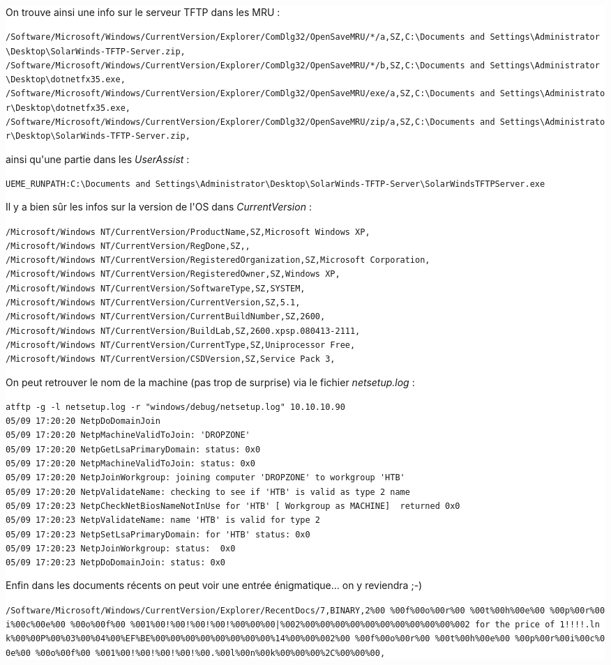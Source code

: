 On trouve ainsi une info sur le serveur TFTP dans les MRU :  

```plain
/Software/Microsoft/Windows/CurrentVersion/Explorer/ComDlg32/OpenSaveMRU/*/a,SZ,C:\Documents and Settings\Administrator\Desktop\SolarWinds-TFTP-Server.zip,
/Software/Microsoft/Windows/CurrentVersion/Explorer/ComDlg32/OpenSaveMRU/*/b,SZ,C:\Documents and Settings\Administrator\Desktop\dotnetfx35.exe,
/Software/Microsoft/Windows/CurrentVersion/Explorer/ComDlg32/OpenSaveMRU/exe/a,SZ,C:\Documents and Settings\Administrator\Desktop\dotnetfx35.exe,
/Software/Microsoft/Windows/CurrentVersion/Explorer/ComDlg32/OpenSaveMRU/zip/a,SZ,C:\Documents and Settings\Administrator\Desktop\SolarWinds-TFTP-Server.zip,
```

ainsi qu'une partie dans les *UserAssist* :  

```plain
UEME_RUNPATH:C:\Documents and Settings\Administrator\Desktop\SolarWinds-TFTP-Server\SolarWindsTFTPServer.exe
```

Il y a bien sûr les infos sur la version de l'OS dans *CurrentVersion* :  

```plain
/Microsoft/Windows NT/CurrentVersion/ProductName,SZ,Microsoft Windows XP,
/Microsoft/Windows NT/CurrentVersion/RegDone,SZ,,
/Microsoft/Windows NT/CurrentVersion/RegisteredOrganization,SZ,Microsoft Corporation,
/Microsoft/Windows NT/CurrentVersion/RegisteredOwner,SZ,Windows XP,
/Microsoft/Windows NT/CurrentVersion/SoftwareType,SZ,SYSTEM,
/Microsoft/Windows NT/CurrentVersion/CurrentVersion,SZ,5.1,
/Microsoft/Windows NT/CurrentVersion/CurrentBuildNumber,SZ,2600,
/Microsoft/Windows NT/CurrentVersion/BuildLab,SZ,2600.xpsp.080413-2111,
/Microsoft/Windows NT/CurrentVersion/CurrentType,SZ,Uniprocessor Free,
/Microsoft/Windows NT/CurrentVersion/CSDVersion,SZ,Service Pack 3,
```

On peut retrouver le nom de la machine (pas trop de surprise) via le fichier *netsetup.log* :  

```plain
atftp -g -l netsetup.log -r "windows/debug/netsetup.log" 10.10.10.90
05/09 17:20:20 NetpDoDomainJoin
05/09 17:20:20 NetpMachineValidToJoin: 'DROPZONE'
05/09 17:20:20 NetpGetLsaPrimaryDomain: status: 0x0
05/09 17:20:20 NetpMachineValidToJoin: status: 0x0
05/09 17:20:20 NetpJoinWorkgroup: joining computer 'DROPZONE' to workgroup 'HTB'
05/09 17:20:20 NetpValidateName: checking to see if 'HTB' is valid as type 2 name
05/09 17:20:23 NetpCheckNetBiosNameNotInUse for 'HTB' [ Workgroup as MACHINE]  returned 0x0
05/09 17:20:23 NetpValidateName: name 'HTB' is valid for type 2
05/09 17:20:23 NetpSetLsaPrimaryDomain: for 'HTB' status: 0x0
05/09 17:20:23 NetpJoinWorkgroup: status:  0x0
05/09 17:20:23 NetpDoDomainJoin: status: 0x0
```

Enfin dans les documents récents on peut voir une entrée énigmatique... on y reviendra ;-)   

```plain
/Software/Microsoft/Windows/CurrentVersion/Explorer/RecentDocs/7,BINARY,2%00 %00f%00o%00r%00 %00t%00h%00e%00 %00p%00r%00i%00c%00e%00 %00o%00f%00 %001%00!%00!%00!%00!%00%00%00|%002%00%00%00%00%00%00%00%00%00%00%002 for the price of 1!!!!.lnk%00%00P%00%03%00%04%00%EF%BE%00%00%00%00%00%00%00%00%14%00%00%002%00 %00f%00o%00r%00 %00t%00h%00e%00 %00p%00r%00i%00c%00e%00 %00o%00f%00 %001%00!%00!%00!%00!%00.%00l%00n%00k%00%00%00%2C%00%00%00,
```
